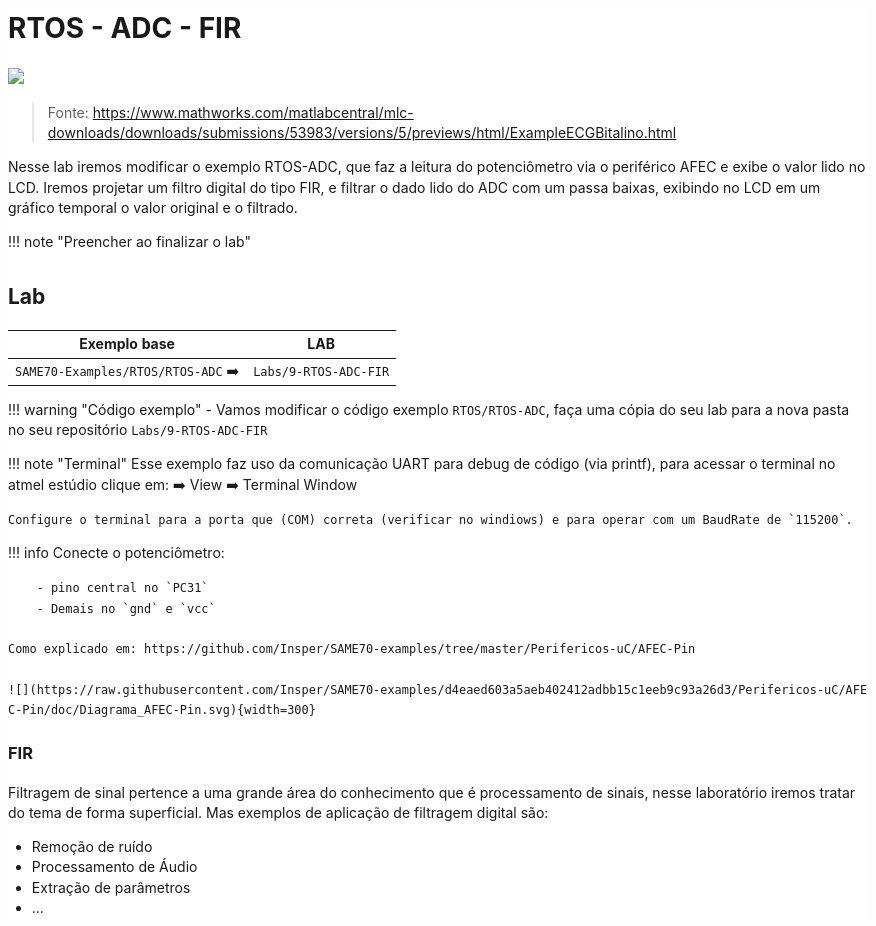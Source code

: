 # RTOS - ADC - FIR

![](https://www.mathworks.com/matlabcentral/mlc-downloads/downloads/submissions/53983/versions/5/previews/html/ExampleECGBitalino_02.png)

>Fonte: https://www.mathworks.com/matlabcentral/mlc-downloads/downloads/submissions/53983/versions/5/previews/html/ExampleECGBitalino.html

Nesse lab iremos modificar o exemplo RTOS-ADC, que faz a leitura do potenciômetro via o periférico AFEC e exibe o valor lido no LCD. Iremos projetar um filtro digital do tipo FIR, e filtrar o dado lido do ADC com um passa baixas, exibindo no LCD em um gráfico temporal o valor original e o filtrado.

!!! note "Preencher ao finalizar o lab"
    <iframe src="https://docs.google.com/forms/d/e/1FAIpQLSf0KJtg1ejGUibIWZ-I2516jZLMRtGXeJgvkNddTh8DwyilUg/viewform?embedded=true" width="640" height="320" frameborder="0" marginheight="0" marginwidth="0">Carregando…</iframe>

## Lab    

| Exemplo base                                  | LAB                   |
|-----------------------------------------------|-----------------------|
| `SAME70-Examples/RTOS/RTOS-ADC` :arrow_right: | `Labs/9-RTOS-ADC-FIR` |

!!! warning "Código exemplo"
    - Vamos modificar o código exemplo `RTOS/RTOS-ADC`, faça uma cópia do seu lab para a nova pasta no seu repositório `Labs/9-RTOS-ADC-FIR`

!!! note "Terminal"
    Esse exemplo faz uso da comunicação UART para debug de código (via printf), para acessar o terminal no atmel estúdio clique em:  :arrow_right: View :arrow_right: Terminal Window
    

    Configure o terminal para a porta que (COM) correta (verificar no windiows) e para operar com um BaudRate de `115200`.


!!! info
    Conecte o potenciômetro:
    
        - pino central no `PC31`
        - Demais no `gnd` e `vcc`
    
    Como explicado em: https://github.com/Insper/SAME70-examples/tree/master/Perifericos-uC/AFEC-Pin
    
    ![](https://raw.githubusercontent.com/Insper/SAME70-examples/d4eaed603a5aeb402412adbb15c1eeb9c93a26d3/Perifericos-uC/AFEC-Pin/doc/Diagrama_AFEC-Pin.svg){width=300}
    
### FIR

Filtragem de sinal pertence a uma grande área do conhecimento que é processamento de sinais, nesse laboratório iremos tratar do tema de forma superficial. Mas exemplos de aplicação de filtragem digital são:

- Remoção de ruído
- Processamento de Áudio
- Extração de parâmetros 
- ...
